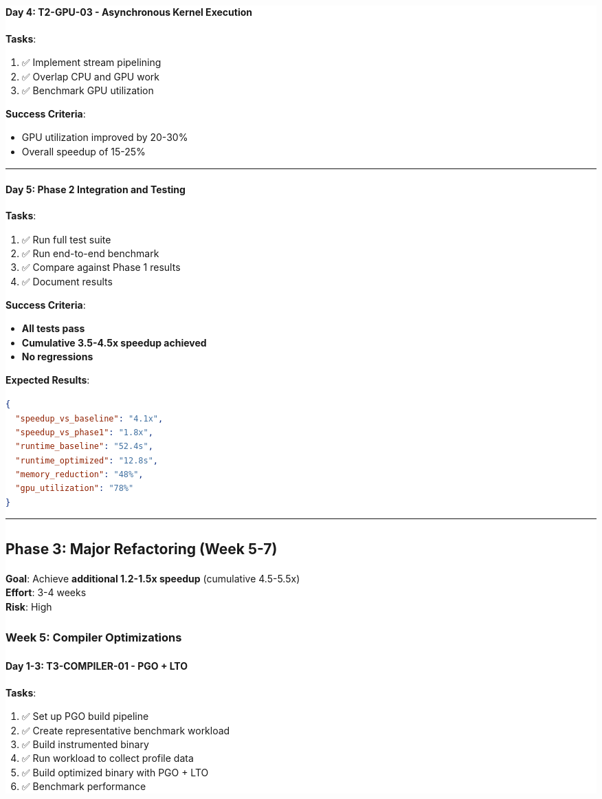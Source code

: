 
#### Day 4: T2-GPU-03 - Asynchronous Kernel Execution

**Tasks**:
1. ✅ Implement stream pipelining
2. ✅ Overlap CPU and GPU work
3. ✅ Benchmark GPU utilization

**Success Criteria**:
- GPU utilization improved by 20-30%
- Overall speedup of 15-25%

---

#### Day 5: Phase 2 Integration and Testing

**Tasks**:
1. ✅ Run full test suite
2. ✅ Run end-to-end benchmark
3. ✅ Compare against Phase 1 results
4. ✅ Document results

**Success Criteria**:
- **All tests pass**
- **Cumulative 3.5-4.5x speedup achieved**
- **No regressions**

**Expected Results**:
```json
{
  "speedup_vs_baseline": "4.1x",
  "speedup_vs_phase1": "1.8x",
  "runtime_baseline": "52.4s",
  "runtime_optimized": "12.8s",
  "memory_reduction": "48%",
  "gpu_utilization": "78%"
}
```

---

## Phase 3: Major Refactoring (Week 5-7)

**Goal**: Achieve **additional 1.2-1.5x speedup** (cumulative 4.5-5.5x)  
**Effort**: 3-4 weeks  
**Risk**: High

### Week 5: Compiler Optimizations

#### Day 1-3: T3-COMPILER-01 - PGO + LTO

**Tasks**:
1. ✅ Set up PGO build pipeline
2. ✅ Create representative benchmark workload
3. ✅ Build instrumented binary
4. ✅ Run workload to collect profile data
5. ✅ Build optimized binary with PGO + LTO
6. ✅ Benchmark performance
